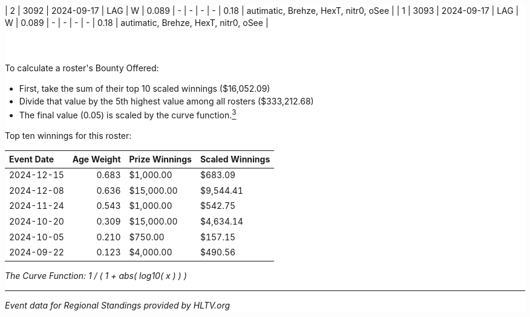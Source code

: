 |            2 |     3092 | 2024-09-17 | LAG                | W   | 0.089      | -            | -                | -                | -         |     0.18 | autimatic, Brehze, HexT, nitr0, oSee |
|            1 |     3093 | 2024-09-17 | LAG                | W   | 0.089      | -            | -                | -                | -         |     0.18 | autimatic, Brehze, HexT, nitr0, oSee |

<br />
<span id="table2"></span><br />
To calculate a roster's Bounty Offered:<br />

- First, take the sum of their top 10 scaled winnings ($16,052.09)
- Divide that value by the 5th highest value among all rosters ($333,212.68)
- The final value (0.05) is scaled by the curve function.[<sup>3</sup>](#curveFunction)

Top ten winnings for this roster:<br />

| Event Date | Age Weight | Prize Winnings | Scaled Winnings |
| :- | -: | :- | :- |
| 2024-12-15 |      0.683 | $1,000.00      | $683.09         |
| 2024-12-08 |      0.636 | $15,000.00     | $9,544.41       |
| 2024-11-24 |      0.543 | $1,000.00      | $542.75         |
| 2024-10-20 |      0.309 | $15,000.00     | $4,634.14       |
| 2024-10-05 |      0.210 | $750.00        | $157.15         |
| 2024-09-22 |      0.123 | $4,000.00      | $490.56         |


<span id="curveFunction"></span>_The Curve Function: 1 / ( 1 + abs( log10( x ) ) )_<br />

---
_Event data for Regional Standings provided by HLTV.org_<br />
